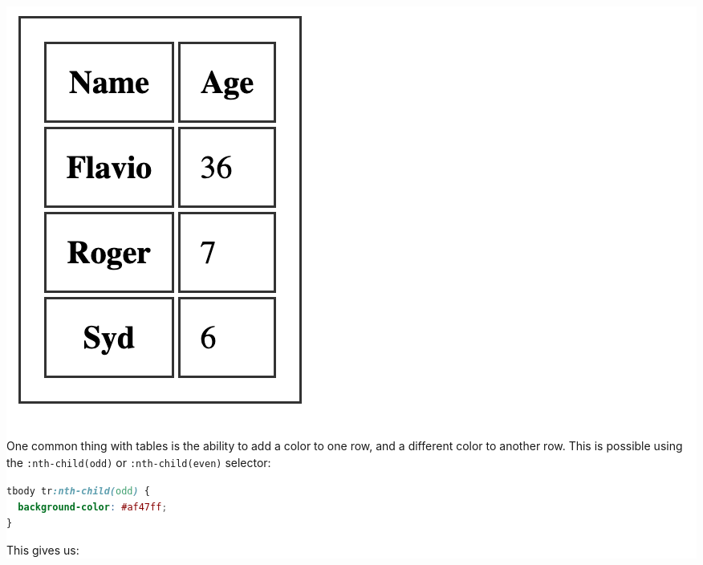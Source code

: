 ![](<img/Tables/Screen Shot 2019-04-10 at 08.27.47.png>)

One common thing with tables is the ability to add a color to one row, and a different color to another row. This is possible using the `:nth-child(odd)` or `:nth-child(even)` selector:

```css
tbody tr:nth-child(odd) {
  background-color: #af47ff;
}
```

This gives us:
